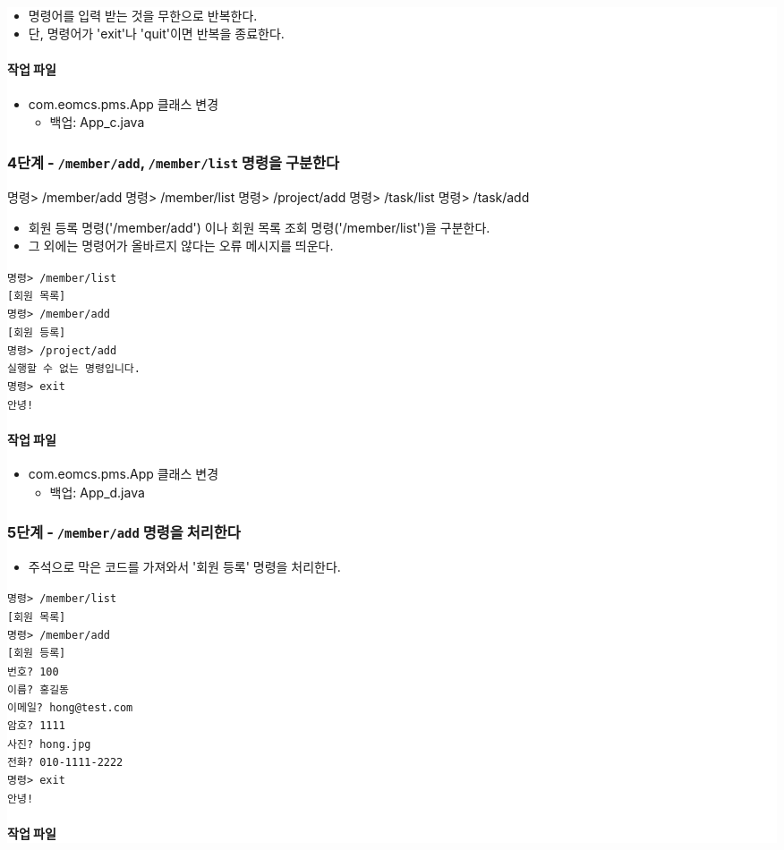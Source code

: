 - 명령어를 입력 받는 것을 무한으로 반복한다.
- 단, 명령어가 'exit'나 'quit'이면 반복을 종료한다.

#### 작업 파일

- com.eomcs.pms.App 클래스 변경
  - 백업: App_c.java

### 4단계 - `/member/add`, `/member/list` 명령을 구분한다 
명령> /member/add
명령> /member/list
명령> /project/add
명령> /task/list
명령> /task/add

- 회원 등록 명령('/member/add') 이나 회원 목록 조회 명령('/member/list')을 구분한다. 
- 그 외에는 명령어가 올바르지 않다는 오류 메시지를 띄운다.

```console
명령> /member/list
[회원 목록]
명령> /member/add
[회원 등록]
명령> /project/add
실행할 수 없는 명령입니다.
명령> exit
안녕!
```

#### 작업 파일

- com.eomcs.pms.App 클래스 변경
  - 백업: App_d.java

### 5단계 - `/member/add` 명령을 처리한다

- 주석으로 막은 코드를 가져와서 '회원 등록' 명령을 처리한다.

```console
명령> /member/list
[회원 목록]
명령> /member/add
[회원 등록]
번호? 100
이름? 홍길동
이메일? hong@test.com
암호? 1111
사진? hong.jpg
전화? 010-1111-2222
명령> exit
안녕!
```

#### 작업 파일
